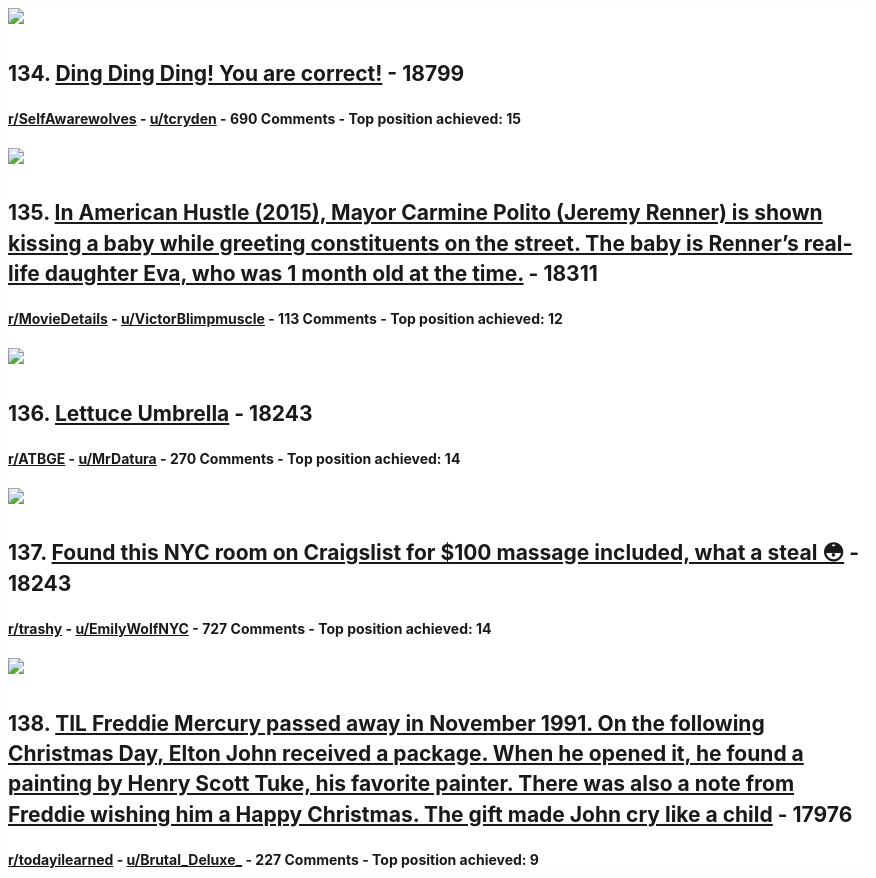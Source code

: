 <a href="https://i.redd.it/5u5cb8rj31s61.gif"><img src="https://b.thumbs.redditmedia.com/BnW1LLny3hVruLC-mOOqtcF_sbHvwjCs8m4kNVuQ7mk.jpg"></img></a>

## 134. [Ding Ding Ding! You are correct!](http://reddit.com/r/SelfAwarewolves/comments/mmpygx/ding_ding_ding_you_are_correct/) - 18799
#### [r/SelfAwarewolves](http://reddit.com/r/SelfAwarewolves) - [u/tcryden](http://reddit.com/u/tcryden) - 690 Comments - Top position achieved: 15

<a href="https://i.redd.it/2dl832w3txr61.jpg"><img src="https://a.thumbs.redditmedia.com/VcmhsLwg49AzeNKh66eSWShhVoWL7fMDxPd4udBJn38.jpg"></img></a>

## 135. [In American Hustle (2015), Mayor Carmine Polito (Jeremy Renner) is shown kissing a baby while greeting constituents on the street. The baby is Renner’s real-life daughter Eva, who was 1 month old at the time.](http://reddit.com/r/MovieDetails/comments/mmh19j/in_american_hustle_2015_mayor_carmine_polito/) - 18311
#### [r/MovieDetails](http://reddit.com/r/MovieDetails) - [u/VictorBlimpmuscle](http://reddit.com/u/VictorBlimpmuscle) - 113 Comments - Top position achieved: 12

<a href="https://i.redd.it/lhnnh8s4sur61.jpg"><img src="https://b.thumbs.redditmedia.com/V1Tk5RTtak-EUqA4JPcLkzHIMjJuWDIV0s8OeQpbvPM.jpg"></img></a>

## 136. [Lettuce Umbrella](http://reddit.com/r/ATBGE/comments/mn0zx1/lettuce_umbrella/) - 18243
#### [r/ATBGE](http://reddit.com/r/ATBGE) - [u/MrDatura](http://reddit.com/u/MrDatura) - 270 Comments - Top position achieved: 14

<a href="https://imgur.com/lKtBqwi"><img src="https://b.thumbs.redditmedia.com/hamhiovw82mDzVOXZR1ovtj89BGzXBvFn9krKIsf3ok.jpg"></img></a>

## 137. [Found this NYC room on Craigslist for $100 massage included, what a steal 😳](http://reddit.com/r/trashy/comments/mmsa5s/found_this_nyc_room_on_craigslist_for_100_massage/) - 18243
#### [r/trashy](http://reddit.com/r/trashy) - [u/EmilyWolfNYC](http://reddit.com/u/EmilyWolfNYC) - 727 Comments - Top position achieved: 14

<a href="https://i.redd.it/qn6fjo02gyr61.jpg"><img src="https://b.thumbs.redditmedia.com/7aGVvHI5YmgZGkIXinoCNtVclJ1D2JkKee5d99bRR9c.jpg"></img></a>

## 138. [TIL Freddie Mercury passed away in November 1991. On the following Christmas Day, Elton John received a package. When he opened it, he found a painting by Henry Scott Tuke, his favorite painter. There was also a note from Freddie wishing him a Happy Christmas. The gift made John cry like a child](http://reddit.com/r/todayilearned/comments/mmyymy/til_freddie_mercury_passed_away_in_november_1991/) - 17976
#### [r/todayilearned](http://reddit.com/r/todayilearned) - [u/Brutal_Deluxe_](http://reddit.com/u/Brutal_Deluxe_) - 227 Comments - Top position achieved: 9
